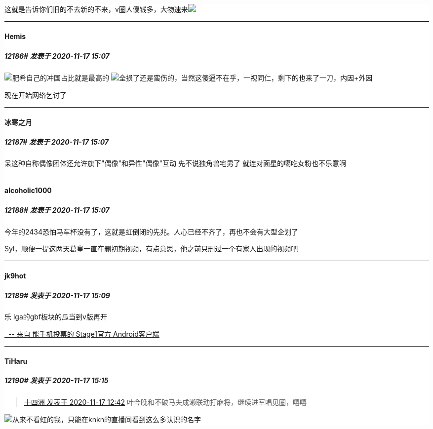 这就是告诉你们旧的不去新的不来，v圈人傻钱多，大物速来<img src="https://static.saraba1st.com/image/smiley/face2017/037.png" referrerpolicy="no-referrer">


-----

####  Hemis  
##### 12186#       发表于 2020-11-17 15:07


<img src="https://static.saraba1st.com/image/smiley/face2017/009.gif" referrerpolicy="no-referrer">肥希自己的冲国占比就是最高的
<img src="https://static.saraba1st.com/image/smiley/face2017/048.png" referrerpolicy="no-referrer">全损了还是蛮伤的，当然这傻逼不在乎，一视同仁，剩下的也来了一刀，内因+外因

现在开始网络乞讨了


-----

####  冰寒之月  
##### 12187#       发表于 2020-11-17 15:07


呆这种自称偶像团体还允许旗下"偶像"和异性"偶像"互动 先不说独角兽宅男了 就连对面星的噶吃女粉也不乐意啊


-----

####  alcoholic1000  
##### 12188#       发表于 2020-11-17 15:07


今年的2434恐怕马车杯没有了，这就是虹倒闭的先兆。人心已经不齐了，再也不会有大型企划了


Syl，顺便一提这两天葛皇一直在删初期视频，有点意思，他之前只删过一个有家人出现的视频吧


-----

####  jk9hot  
##### 12189#       发表于 2020-11-17 15:09


乐 lga的gbf板块的瓜当到v版再开

[  -- 来自 能手机投票的 Stage1官方 Android客户端](https://www.coolapk.com/apk/140634)


-----

####  TiHaru  
##### 12190#       发表于 2020-11-17 15:15


<blockquote><a href="httphttps://bbs.saraba1st.com/2b/forum.php?mod=redirect&amp;goto=findpost&amp;pid=49421089&amp;ptid=1969498" target="_blank">十四洲 发表于 2020-11-17 12:42</a>
叶今晚和不破马夫成濑联动打麻将，继续进军唱见圈，嘻嘻</blockquote>
<img src="https://static.saraba1st.com/image/smiley/face2017/067.png" referrerpolicy="no-referrer">从来不看虹的我，只能在knkn的直播间看到这么多认识的名字
